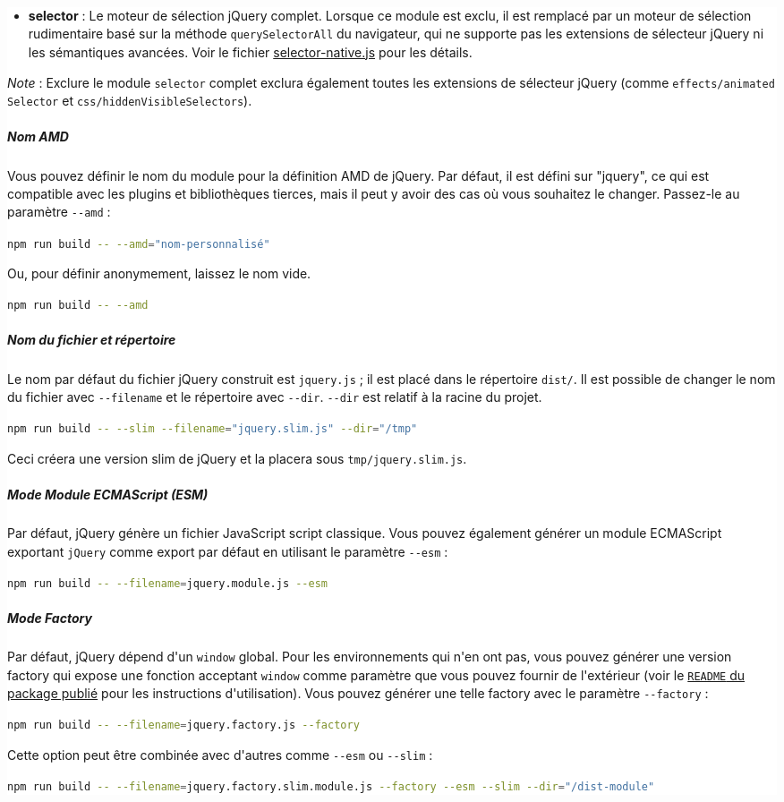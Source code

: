 - **selector** : Le moteur de sélection jQuery complet. Lorsque ce module est exclu, il est remplacé par un moteur de sélection rudimentaire basé sur la méthode `querySelectorAll` du navigateur, qui ne supporte pas les extensions de sélecteur jQuery ni les sémantiques avancées. Voir le fichier [selector-native.js](https://github.com/jquery/jquery/blob/main/src/selector-native.js) pour les détails.

*Note* : Exclure le module `selector` complet exclura également toutes les extensions de sélecteur jQuery (comme `effects/animatedSelector` et `css/hiddenVisibleSelectors`).

##### Nom AMD

Vous pouvez définir le nom du module pour la définition AMD de jQuery. Par défaut, il est défini sur "jquery", ce qui est compatible avec les plugins et bibliothèques tierces, mais il peut y avoir des cas où vous souhaitez le changer. Passez-le au paramètre `--amd` :

```bash
npm run build -- --amd="nom-personnalisé"
```

Ou, pour définir anonymement, laissez le nom vide.

```bash
npm run build -- --amd
```

##### Nom du fichier et répertoire

Le nom par défaut du fichier jQuery construit est `jquery.js` ; il est placé dans le répertoire `dist/`. Il est possible de changer le nom du fichier avec `--filename` et le répertoire avec `--dir`. `--dir` est relatif à la racine du projet.

```bash
npm run build -- --slim --filename="jquery.slim.js" --dir="/tmp"
```

Ceci créera une version slim de jQuery et la placera sous `tmp/jquery.slim.js`.

##### Mode Module ECMAScript (ESM)

Par défaut, jQuery génère un fichier JavaScript script classique. Vous pouvez également générer un module ECMAScript exportant `jQuery` comme export par défaut en utilisant le paramètre `--esm` :

```bash
npm run build -- --filename=jquery.module.js --esm
```

##### Mode Factory

Par défaut, jQuery dépend d'un `window` global. Pour les environnements qui n'en ont pas, vous pouvez générer une version factory qui expose une fonction acceptant `window` comme paramètre que vous pouvez fournir de l'extérieur (voir le [`README` du package publié](build/fixtures/README.md) pour les instructions d'utilisation). Vous pouvez générer une telle factory avec le paramètre `--factory` :

```bash
npm run build -- --filename=jquery.factory.js --factory
```

Cette option peut être combinée avec d'autres comme `--esm` ou `--slim` :

```bash
npm run build -- --filename=jquery.factory.slim.module.js --factory --esm --slim --dir="/dist-module"
```
